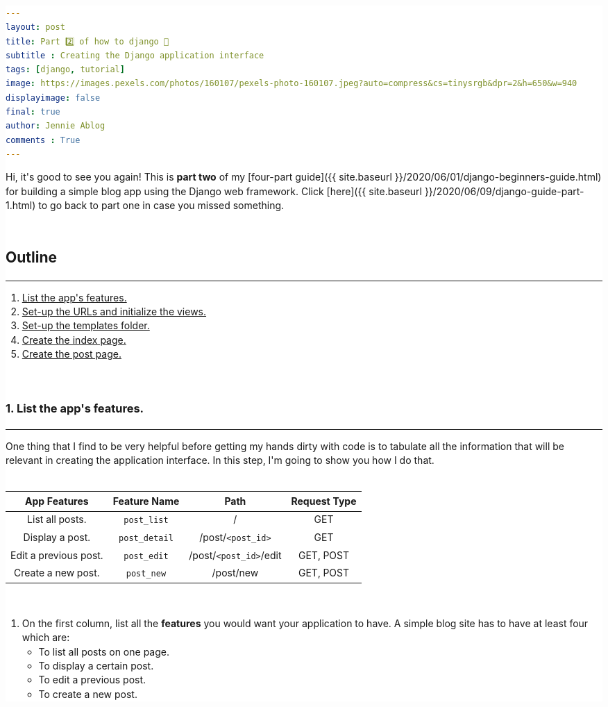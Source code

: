 ```yaml
---
layout: post
title: Part 2️⃣ of how to django 💃
subtitle : Creating the Django application interface
tags: [django, tutorial]
image: https://images.pexels.com/photos/160107/pexels-photo-160107.jpeg?auto=compress&cs=tinysrgb&dpr=2&h=650&w=940
displayimage: false
final: true
author: Jennie Ablog
comments : True
---
```




Hi, it's good to see you again! This is **part two** of my [four-part guide]({{ site.baseurl }}/2020/06/01/django-beginners-guide.html) for building a simple blog app using the Django web framework. Click [here]({{ site.baseurl }}/2020/06/09/django-guide-part-1.html) to go back to part one in case you missed something.<br><br>

## Outline
***

1. [List the app's features.](#step1)
2. [Set-up the URLs and initialize the views.](#step2)
3. [Set-up the templates folder.](#step3)
4. [Create the index page.](#step4)
5. [Create the post page.](#step5)

<br>

### 1. List the app's features.<a name="step1"></a>
***
One thing that I find to be very helpful before getting my hands dirty with code is to tabulate all the information that will be relevant in creating the application interface. In this step, I'm going to show you how I do that.<br><br>

| App Features  | Feature Name | Path | Request Type |
| :-------: | :-------: | :-------: | :-------: |
| List all posts. | `post_list` | / | GET |
| Display a post. | `post_detail` | /post/`<post_id>` | GET |
| Edit a previous post. | `post_edit` | /post/`<post_id>`/edit | GET, POST |
| Create a new post. | `post_new` | /post/new | GET, POST |

<br>

1. On the first column, list all the **features** you would want your application to have. A simple blog site has to have at least four which are:
    - To list all posts on one page.
    - To display a certain post.
    - To edit a previous post.
    - To create a new post.
